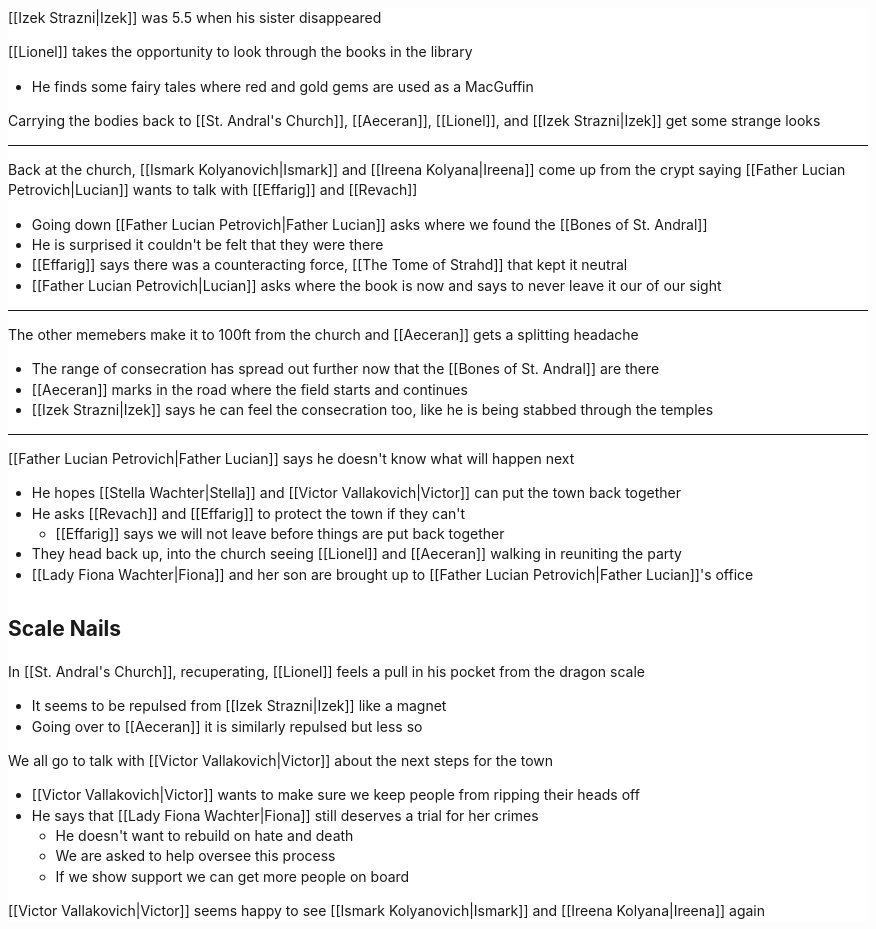 [[Izek Strazni|Izek]] was 5.5 when his sister disappeared

[[Lionel]] takes the opportunity to look through the books in the library
- He finds some fairy tales where red and gold gems are used as a MacGuffin

Carrying the bodies back to [[St. Andral's Church]], [[Aeceran]], [[Lionel]], and [[Izek Strazni|Izek]] get some strange looks 

---

Back at the church, [[Ismark Kolyanovich|Ismark]] and [[Ireena Kolyana|Ireena]] come up from the crypt saying [[Father Lucian Petrovich|Lucian]] wants to talk with [[Effarig]] and [[Revach]]
- Going down [[Father Lucian Petrovich|Father Lucian]] asks where we found the [[Bones of St. Andral]]
- He is surprised it couldn't be felt that they were there 
- [[Effarig]] says there was a counteracting force, [[The Tome of Strahd]] that kept it neutral
- [[Father Lucian Petrovich|Lucian]] asks where the book is now and says to never leave it our of our sight 

---

The other memebers make it to 100ft from the church and [[Aeceran]] gets a splitting headache
- The range of consecration has spread out further now that the [[Bones of St. Andral]] are there
- [[Aeceran]] marks in the road where the field starts and continues 
- [[Izek Strazni|Izek]] says he can feel the consecration too, like he is being stabbed through the temples

---

[[Father Lucian Petrovich|Father Lucian]] says he doesn't know what will happen next
- He hopes [[Stella Wachter|Stella]] and [[Victor Vallakovich|Victor]] can put the town back together
- He asks [[Revach]] and [[Effarig]] to protect the town if they can't
	- [[Effarig]] says we will not leave before things are put back together 
- They head back up, into the church seeing [[Lionel]] and [[Aeceran]] walking in reuniting the party 
- [[Lady Fiona Wachter|Fiona]] and her son are brought up to [[Father Lucian Petrovich|Father Lucian]]'s office

## Scale Nails
In [[St. Andral's Church]], recuperating, [[Lionel]] feels a pull in his pocket from the dragon scale
- It seems to be repulsed from [[Izek Strazni|Izek]] like a magnet
- Going over to [[Aeceran]] it is similarly repulsed but less so

We all go to talk with [[Victor Vallakovich|Victor]] about the next steps for the town
- [[Victor Vallakovich|Victor]] wants to make sure we keep people from ripping their heads off 
- He says that [[Lady Fiona Wachter|Fiona]] still deserves a trial for her crimes 
	- He doesn't want to rebuild on hate and death 
	- We are asked to help oversee this process
	- If we show support we can get more people on board 

[[Victor Vallakovich|Victor]] seems happy to see [[Ismark Kolyanovich|Ismark]] and [[Ireena Kolyana|Ireena]] again
